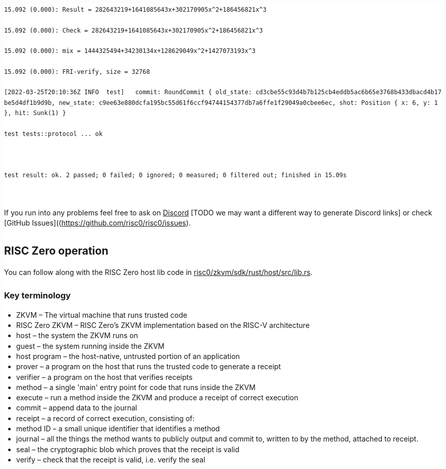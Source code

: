 ```
15.092 (0.000): Result = 282643219+1641085643x+302170905x^2+186456821x^3

15.092 (0.000): Check = 282643219+1641085643x+302170905x^2+186456821x^3

15.092 (0.000): mix = 1444325494+34230134x+128629049x^2+1427073193x^3

15.092 (0.000): FRI-verify, size = 32768

[2022-03-25T20:10:36Z INFO  test]   commit: RoundCommit { old_state: cd3cbe55c93d4b7b125cb4eddb5ac6b65e3768b433dbacd4b17be5d4df1b9d9b, new_state: c9ee63e880dcfa195bc55d61f6ccf94744154377db7a6ffe1f29049a0cbee6ec, shot: Position { x: 6, y: 1 }, hit: Sunk(1) }

test tests::protocol ... ok



test result: ok. 2 passed; 0 failed; 0 ignored; 0 measured; 0 filtered out; finished in 15.09s



```

If you run into any problems feel free to ask on [Discord](https://discord.gg/bTSc6qdJrd) [TODO we may want a different way to generate Discord links] or check [GitHub Issues]((https://github.com/risc0/risc0/issues).

## RISC Zero operation

You can follow along with the RISC Zero host lib code in [risc0/zkvm/sdk/rust/host/src/lib.rs](https://github.com/risc0/risc0/blob/battleship-tutorial/risc0/zkvm/sdk/rust/host/src/lib.rs).

### Key terminology

- ZKVM – The virtual machine that runs trusted code
- RISC Zero ZKVM – RISC Zero’s ZKVM implementation based on the RISC-V architecture
- host – the system the ZKVM runs on
- guest – the system running inside the ZKVM
- host program – the host-native, untrusted portion of an application
- prover – a program on the host that runs the trusted code to generate a receipt
- verifier – a program on the host that verifies receipts
- method – a single 'main' entry point for code that runs inside the ZKVM
- execute – run a method inside the ZKVM and produce a receipt of correct execution
- commit – append data to the journal
- receipt – a record of correct execution, consisting of:
- method ID – a small unique identifier that identifies a method
- journal – all the things the method wants to publicly output and commit to, written to by the method, attached to receipt.
- seal – the cryptographic blob which proves that the receipt is valid
- verify – check that the receipt is valid, i.e. verify the seal


